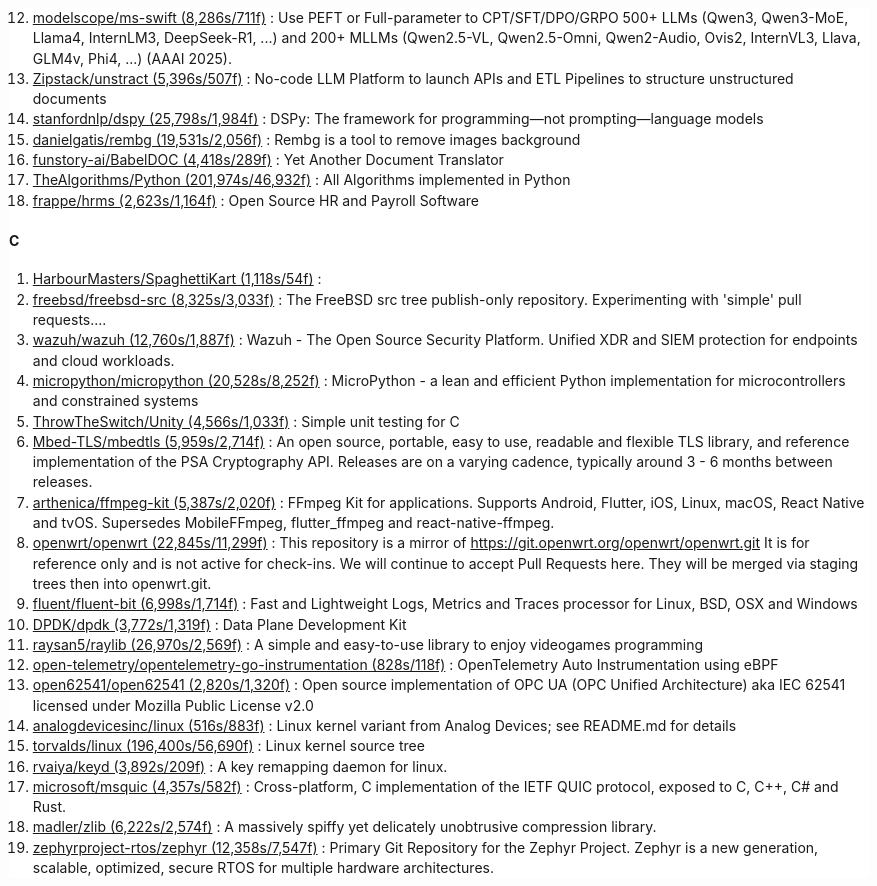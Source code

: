 12. [modelscope/ms-swift (8,286s/711f)](https://github.com/modelscope/ms-swift) : Use PEFT or Full-parameter to CPT/SFT/DPO/GRPO 500+ LLMs (Qwen3, Qwen3-MoE, Llama4, InternLM3, DeepSeek-R1, ...) and 200+ MLLMs (Qwen2.5-VL, Qwen2.5-Omni, Qwen2-Audio, Ovis2, InternVL3, Llava, GLM4v, Phi4, ...) (AAAI 2025).
13. [Zipstack/unstract (5,396s/507f)](https://github.com/Zipstack/unstract) : No-code LLM Platform to launch APIs and ETL Pipelines to structure unstructured documents
14. [stanfordnlp/dspy (25,798s/1,984f)](https://github.com/stanfordnlp/dspy) : DSPy: The framework for programming—not prompting—language models
15. [danielgatis/rembg (19,531s/2,056f)](https://github.com/danielgatis/rembg) : Rembg is a tool to remove images background
16. [funstory-ai/BabelDOC (4,418s/289f)](https://github.com/funstory-ai/BabelDOC) : Yet Another Document Translator
17. [TheAlgorithms/Python (201,974s/46,932f)](https://github.com/TheAlgorithms/Python) : All Algorithms implemented in Python
18. [frappe/hrms (2,623s/1,164f)](https://github.com/frappe/hrms) : Open Source HR and Payroll Software

#### C
1. [HarbourMasters/SpaghettiKart (1,118s/54f)](https://github.com/HarbourMasters/SpaghettiKart) : 
2. [freebsd/freebsd-src (8,325s/3,033f)](https://github.com/freebsd/freebsd-src) : The FreeBSD src tree publish-only repository. Experimenting with 'simple' pull requests....
3. [wazuh/wazuh (12,760s/1,887f)](https://github.com/wazuh/wazuh) : Wazuh - The Open Source Security Platform. Unified XDR and SIEM protection for endpoints and cloud workloads.
4. [micropython/micropython (20,528s/8,252f)](https://github.com/micropython/micropython) : MicroPython - a lean and efficient Python implementation for microcontrollers and constrained systems
5. [ThrowTheSwitch/Unity (4,566s/1,033f)](https://github.com/ThrowTheSwitch/Unity) : Simple unit testing for C
6. [Mbed-TLS/mbedtls (5,959s/2,714f)](https://github.com/Mbed-TLS/mbedtls) : An open source, portable, easy to use, readable and flexible TLS library, and reference implementation of the PSA Cryptography API. Releases are on a varying cadence, typically around 3 - 6 months between releases.
7. [arthenica/ffmpeg-kit (5,387s/2,020f)](https://github.com/arthenica/ffmpeg-kit) : FFmpeg Kit for applications. Supports Android, Flutter, iOS, Linux, macOS, React Native and tvOS. Supersedes MobileFFmpeg, flutter_ffmpeg and react-native-ffmpeg.
8. [openwrt/openwrt (22,845s/11,299f)](https://github.com/openwrt/openwrt) : This repository is a mirror of https://git.openwrt.org/openwrt/openwrt.git It is for reference only and is not active for check-ins. We will continue to accept Pull Requests here. They will be merged via staging trees then into openwrt.git.
9. [fluent/fluent-bit (6,998s/1,714f)](https://github.com/fluent/fluent-bit) : Fast and Lightweight Logs, Metrics and Traces processor for Linux, BSD, OSX and Windows
10. [DPDK/dpdk (3,772s/1,319f)](https://github.com/DPDK/dpdk) : Data Plane Development Kit
11. [raysan5/raylib (26,970s/2,569f)](https://github.com/raysan5/raylib) : A simple and easy-to-use library to enjoy videogames programming
12. [open-telemetry/opentelemetry-go-instrumentation (828s/118f)](https://github.com/open-telemetry/opentelemetry-go-instrumentation) : OpenTelemetry Auto Instrumentation using eBPF
13. [open62541/open62541 (2,820s/1,320f)](https://github.com/open62541/open62541) : Open source implementation of OPC UA (OPC Unified Architecture) aka IEC 62541 licensed under Mozilla Public License v2.0
14. [analogdevicesinc/linux (516s/883f)](https://github.com/analogdevicesinc/linux) : Linux kernel variant from Analog Devices; see README.md for details
15. [torvalds/linux (196,400s/56,690f)](https://github.com/torvalds/linux) : Linux kernel source tree
16. [rvaiya/keyd (3,892s/209f)](https://github.com/rvaiya/keyd) : A key remapping daemon for linux.
17. [microsoft/msquic (4,357s/582f)](https://github.com/microsoft/msquic) : Cross-platform, C implementation of the IETF QUIC protocol, exposed to C, C++, C# and Rust.
18. [madler/zlib (6,222s/2,574f)](https://github.com/madler/zlib) : A massively spiffy yet delicately unobtrusive compression library.
19. [zephyrproject-rtos/zephyr (12,358s/7,547f)](https://github.com/zephyrproject-rtos/zephyr) : Primary Git Repository for the Zephyr Project. Zephyr is a new generation, scalable, optimized, secure RTOS for multiple hardware architectures.
